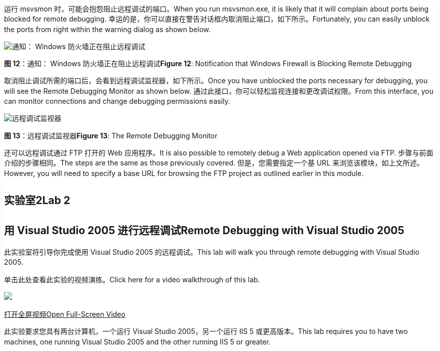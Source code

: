 <span data-ttu-id="9e09e-370">运行 msvsmon 时，可能会抱怨阻止远程调试的端口。</span><span class="sxs-lookup"><span data-stu-id="9e09e-370">When you run msvsmon.exe, it is likely that it will complain about ports being blocked for remote debugging.</span></span> <span data-ttu-id="9e09e-371">幸运的是，你可以直接在警告对话框内取消阻止端口，如下所示。</span><span class="sxs-lookup"><span data-stu-id="9e09e-371">Fortunately, you can easily unblock the ports from right within the warning dialog as shown below.</span></span>

![通知： Windows 防火墙正在阻止远程调试](improvements-in-visual-studio-2005/_static/image9.jpg)

<span data-ttu-id="9e09e-373">**图 12**：通知： Windows 防火墙正在阻止远程调试</span><span class="sxs-lookup"><span data-stu-id="9e09e-373">**Figure 12**: Notification that Windows Firewall is Blocking Remote Debugging</span></span>

<span data-ttu-id="9e09e-374">取消阻止调试所需的端口后，会看到远程调试监视器，如下所示。</span><span class="sxs-lookup"><span data-stu-id="9e09e-374">Once you have unblocked the ports necessary for debugging, you will see the Remote Debugging Monitor as shown below.</span></span> <span data-ttu-id="9e09e-375">通过此接口，你可以轻松监视连接和更改调试权限。</span><span class="sxs-lookup"><span data-stu-id="9e09e-375">From this interface, you can monitor connections and change debugging permissions easily.</span></span>

![远程调试监视器](improvements-in-visual-studio-2005/_static/image10.jpg)

<span data-ttu-id="9e09e-377">**图 13**：远程调试监视器</span><span class="sxs-lookup"><span data-stu-id="9e09e-377">**Figure 13**: The Remote Debugging Monitor</span></span>

<span data-ttu-id="9e09e-378">还可以远程调试通过 FTP 打开的 Web 应用程序。</span><span class="sxs-lookup"><span data-stu-id="9e09e-378">It is also possible to remotely debug a Web application opened via FTP.</span></span> <span data-ttu-id="9e09e-379">步骤与前面介绍的步骤相同。</span><span class="sxs-lookup"><span data-stu-id="9e09e-379">The steps are the same as those previously covered.</span></span> <span data-ttu-id="9e09e-380">但是，您需要指定一个基 URL 来浏览该模块，如上文所述。</span><span class="sxs-lookup"><span data-stu-id="9e09e-380">However, you will need to specify a base URL for browsing the FTP project as outlined earlier in this module.</span></span>

## <a name="lab-2"></a><span data-ttu-id="9e09e-381">实验室2</span><span class="sxs-lookup"><span data-stu-id="9e09e-381">Lab 2</span></span>

## <a name="remote-debugging-with-visual-studio-2005"></a><span data-ttu-id="9e09e-382">用 Visual Studio 2005 进行远程调试</span><span class="sxs-lookup"><span data-stu-id="9e09e-382">Remote Debugging with Visual Studio 2005</span></span>

<span data-ttu-id="9e09e-383">此实验室将引导你完成使用 Visual Studio 2005 的远程调试。</span><span class="sxs-lookup"><span data-stu-id="9e09e-383">This lab will walk you through remote debugging with Visual Studio 2005.</span></span>

<span data-ttu-id="9e09e-384">单击此处查看此实验的视频演练。</span><span class="sxs-lookup"><span data-stu-id="9e09e-384">Click here for a video walkthrough of this lab.</span></span>

![](improvements-in-visual-studio-2005/_static/image5.png)

[<span data-ttu-id="9e09e-385">打开全屏视频</span><span class="sxs-lookup"><span data-stu-id="9e09e-385">Open Full-Screen Video</span></span>](improvements-in-visual-studio-2005/_static/remdebug1.wmv)

<span data-ttu-id="9e09e-386">此实验要求您具有两台计算机，一个运行 Visual Studio 2005，另一个运行 IIS 5 或更高版本。</span><span class="sxs-lookup"><span data-stu-id="9e09e-386">This lab requires you to have two machines, one running Visual Studio 2005 and the other running IIS 5 or greater.</span></span>
